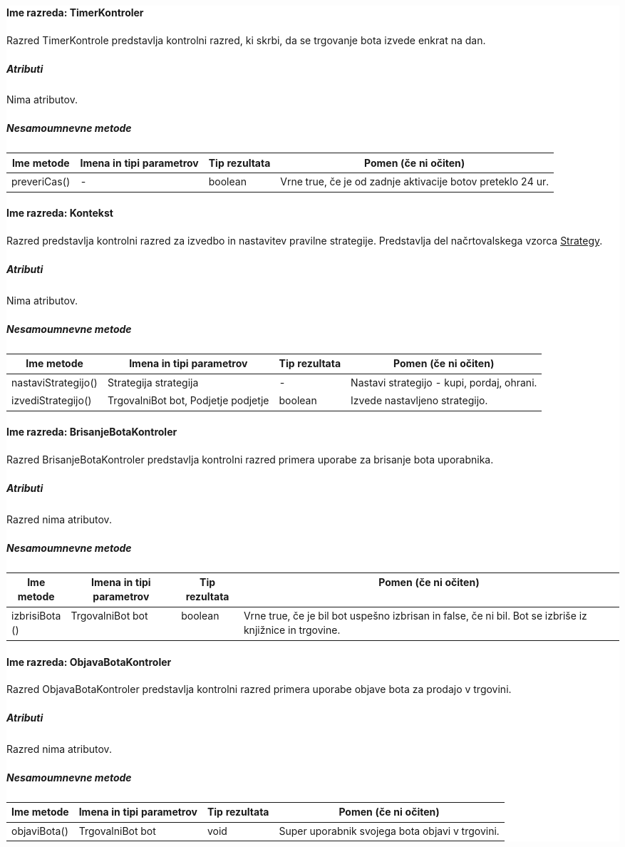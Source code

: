 #### Ime razreda: TimerKontroler

Razred TimerKontrole predstavlja kontrolni razred, ki skrbi, da se trgovanje bota izvede enkrat na dan.

##### Atributi

Nima atributov.

##### Nesamoumnevne metode

| Ime metode | Imena in tipi parametrov | Tip rezultata | Pomen (če ni očiten) |
| --- | --- | --- | --- |
| preveriCas() | - | boolean | Vrne true, če je od zadnje aktivacije botov preteklo 24 ur. |

#### Ime razreda: Kontekst

Razred predstavlja kontrolni razred za izvedbo in nastavitev pravilne strategije. Predstavlja del načrtovalskega vzorca [Strategy](https://refactoring.guru/design-patterns/strategy).

##### Atributi
Nima atributov.

##### Nesamoumnevne metode

| Ime metode | Imena in tipi parametrov | Tip rezultata | Pomen (če ni očiten) |
| --- | --- | --- | --- |
| nastaviStrategijo() | Strategija strategija | - | Nastavi strategijo - kupi, pordaj, ohrani. |
| izvediStrategijo() | TrgovalniBot bot, Podjetje podjetje | boolean | Izvede nastavljeno strategijo. |


#### Ime razreda: BrisanjeBotaKontroler
Razred BrisanjeBotaKontroler predstavlja kontrolni razred primera uporabe za brisanje bota uporabnika.

##### Atributi
Razred nima atributov.

##### Nesamoumnevne metode
| Ime metode    | Imena in tipi parametrov | Tip rezultata | Pomen (če ni očiten)                                                                                    |
|---------------|--------------------------|---------------|---------------------------------------------------------------------------------------------------------|
| izbrisiBota() | TrgovalniBot bot         | boolean       | Vrne true, če je bil bot uspešno izbrisan in false, če ni bil. Bot se izbriše iz knjižnice in trgovine. |

#### Ime razreda: ObjavaBotaKontroler
Razred ObjavaBotaKontroler predstavlja kontrolni razred primera uporabe objave bota za prodajo v trgovini.

##### Atributi
Razred nima atributov.

##### Nesamoumnevne metode
| Ime metode   | Imena in tipi parametrov | Tip rezultata | Pomen (če ni očiten)                            |
|--------------|--------------------------|---------------|-------------------------------------------------|
| objaviBota() | TrgovalniBot bot         | void          | Super uporabnik svojega bota objavi v trgovini. |
